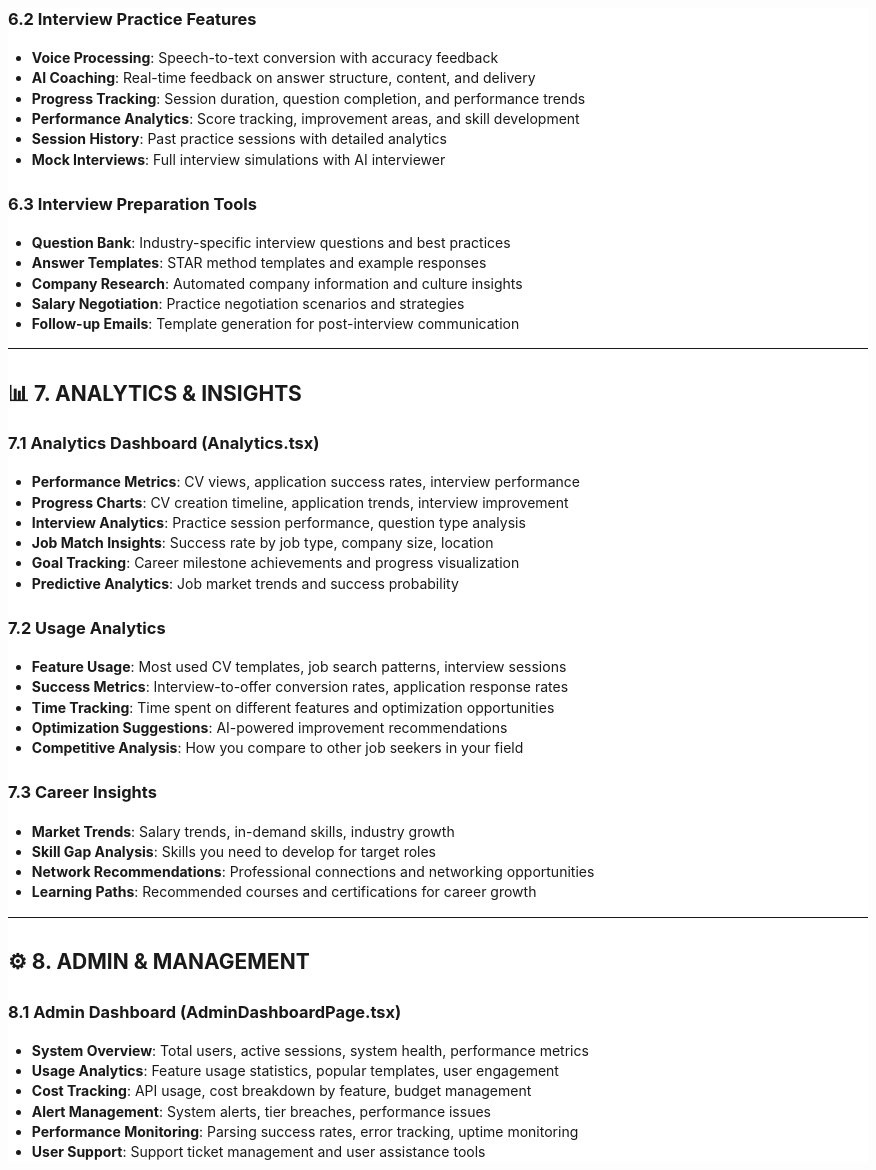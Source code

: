 ### **6.2 Interview Practice Features**
- **Voice Processing**: Speech-to-text conversion with accuracy feedback
- **AI Coaching**: Real-time feedback on answer structure, content, and delivery
- **Progress Tracking**: Session duration, question completion, and performance trends
- **Performance Analytics**: Score tracking, improvement areas, and skill development
- **Session History**: Past practice sessions with detailed analytics
- **Mock Interviews**: Full interview simulations with AI interviewer

### **6.3 Interview Preparation Tools**
- **Question Bank**: Industry-specific interview questions and best practices
- **Answer Templates**: STAR method templates and example responses
- **Company Research**: Automated company information and culture insights
- **Salary Negotiation**: Practice negotiation scenarios and strategies
- **Follow-up Emails**: Template generation for post-interview communication

---

## 📊 **7. ANALYTICS & INSIGHTS**

### **7.1 Analytics Dashboard (Analytics.tsx)**
- **Performance Metrics**: CV views, application success rates, interview performance
- **Progress Charts**: CV creation timeline, application trends, interview improvement
- **Interview Analytics**: Practice session performance, question type analysis
- **Job Match Insights**: Success rate by job type, company size, location
- **Goal Tracking**: Career milestone achievements and progress visualization
- **Predictive Analytics**: Job market trends and success probability

### **7.2 Usage Analytics**
- **Feature Usage**: Most used CV templates, job search patterns, interview sessions
- **Success Metrics**: Interview-to-offer conversion rates, application response rates
- **Time Tracking**: Time spent on different features and optimization opportunities
- **Optimization Suggestions**: AI-powered improvement recommendations
- **Competitive Analysis**: How you compare to other job seekers in your field

### **7.3 Career Insights**
- **Market Trends**: Salary trends, in-demand skills, industry growth
- **Skill Gap Analysis**: Skills you need to develop for target roles
- **Network Recommendations**: Professional connections and networking opportunities
- **Learning Paths**: Recommended courses and certifications for career growth

---

## ⚙️ **8. ADMIN & MANAGEMENT**

### **8.1 Admin Dashboard (AdminDashboardPage.tsx)**
- **System Overview**: Total users, active sessions, system health, performance metrics
- **Usage Analytics**: Feature usage statistics, popular templates, user engagement
- **Cost Tracking**: API usage, cost breakdown by feature, budget management
- **Alert Management**: System alerts, tier breaches, performance issues
- **Performance Monitoring**: Parsing success rates, error tracking, uptime monitoring
- **User Support**: Support ticket management and user assistance tools
